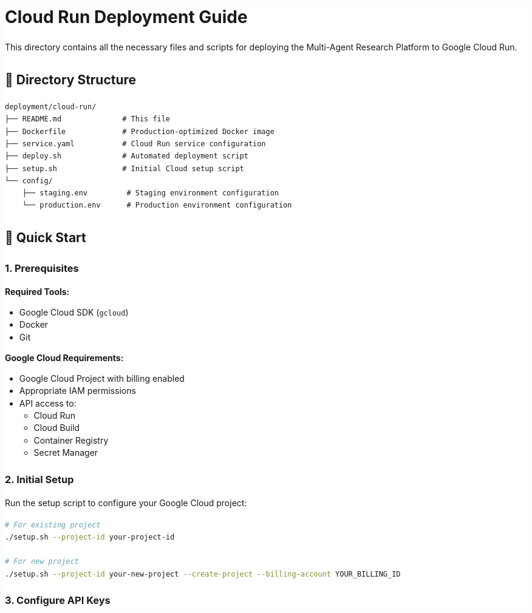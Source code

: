 # Cloud Run Deployment Guide

This directory contains all the necessary files and scripts for deploying the Multi-Agent Research Platform to Google Cloud Run.

## 📁 Directory Structure

```
deployment/cloud-run/
├── README.md              # This file
├── Dockerfile             # Production-optimized Docker image
├── service.yaml           # Cloud Run service configuration
├── deploy.sh              # Automated deployment script
├── setup.sh               # Initial Cloud setup script
└── config/
    ├── staging.env         # Staging environment configuration
    └── production.env      # Production environment configuration
```

## 🚀 Quick Start

### 1. Prerequisites

**Required Tools:**
- Google Cloud SDK (`gcloud`)
- Docker
- Git

**Google Cloud Requirements:**
- Google Cloud Project with billing enabled
- Appropriate IAM permissions
- API access to:
  - Cloud Run
  - Cloud Build  
  - Container Registry
  - Secret Manager

### 2. Initial Setup

Run the setup script to configure your Google Cloud project:

```bash
# For existing project
./setup.sh --project-id your-project-id

# For new project
./setup.sh --project-id your-new-project --create-project --billing-account YOUR_BILLING_ID
```

### 3. Configure API Keys
